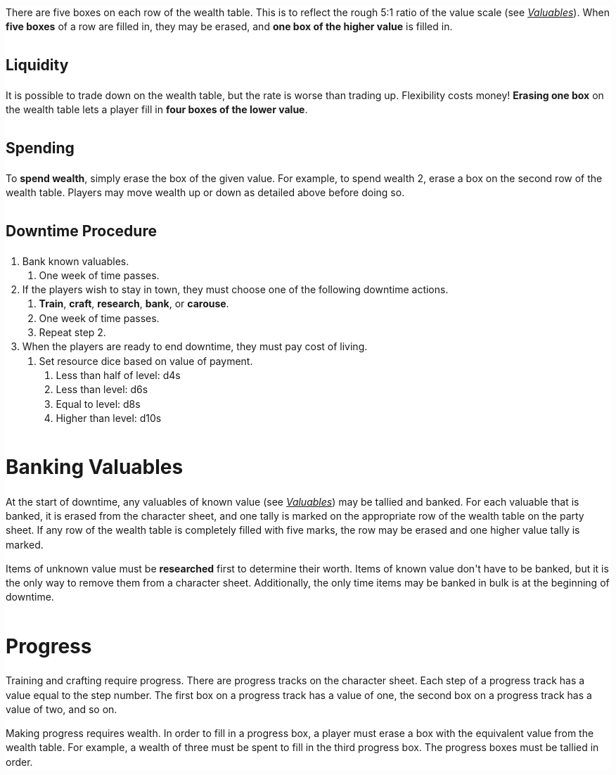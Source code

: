 There are five boxes on each row of the wealth table. This is to reflect the rough 5:1 ratio of the value scale (see [_Valuables_](VALUABLES.md)). When **five boxes** of a row are filled in, they may be erased, and **one box of the higher value** is filled in.

## Liquidity

It is possible to trade down on the wealth table, but the rate is worse than trading up. Flexibility costs money! **Erasing one box** on the wealth table lets a player fill in **four boxes of the lower value**.

## Spending

To **spend wealth**, simply erase the box of the given value. For example, to spend wealth 2, erase a box on the second row of the wealth table. Players may move wealth up or down as detailed above before doing so.

## Downtime Procedure

1. Bank known valuables.
   1. One week of time passes.
2. If the players wish to stay in town, they must choose one of the following downtime actions.
   1. **Train**, **craft**, **research**, **bank**, or **carouse**.
   2. One week of time passes.
   3. Repeat step 2.
3. When the players are ready to end downtime, they must pay cost of living.
   1. Set resource dice based on value of payment.
      1. Less than half of level: d4s
      2. Less than level: d6s
      3. Equal to level: d8s
      4. Higher than level: d10s

# Banking Valuables

At the start of downtime, any valuables of known value (see [_Valuables_](VALUABLES.md)) may be tallied and banked. For each valuable that is banked, it is erased from the character sheet, and one tally is marked on the appropriate row of the wealth table on the party sheet. If any row of the wealth table is completely filled with five marks, the row may be erased and one higher value tally is marked.

Items of unknown value must be **researched** first to determine their worth. Items of known value don't have to be banked, but it is the only way to remove them from a character sheet. Additionally, the only time items may be banked in bulk is at the beginning of downtime.

# Progress

Training and crafting require progress. There are progress tracks on the character sheet. Each step of a progress track has a value equal to the step number. The first box on a progress track has a value of one, the second box on a progress track has a value of two, and so on.

Making progress requires wealth. In order to fill in a progress box, a player must erase a box with the equivalent value from the wealth table. For example, a wealth of three must be spent to fill in the third progress box. The progress boxes must be tallied in order.

